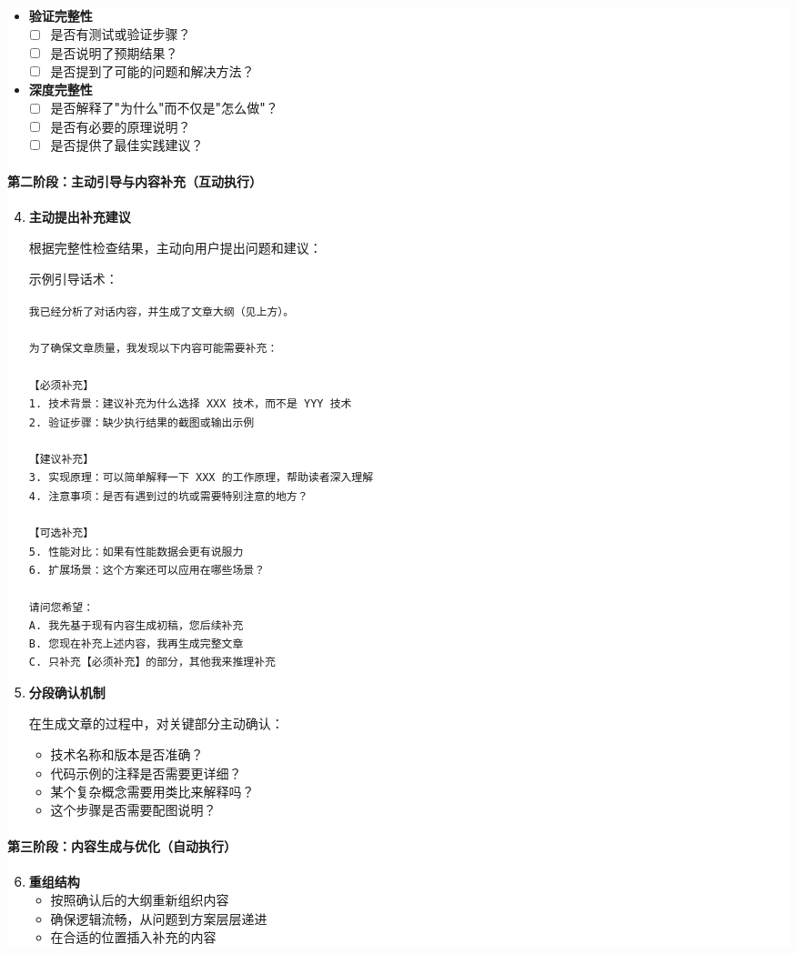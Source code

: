    - **验证完整性**
     - [ ] 是否有测试或验证步骤？
     - [ ] 是否说明了预期结果？
     - [ ] 是否提到了可能的问题和解决方法？

   - **深度完整性**
     - [ ] 是否解释了"为什么"而不仅是"怎么做"？
     - [ ] 是否有必要的原理说明？
     - [ ] 是否提供了最佳实践建议？

#### 第二阶段：主动引导与内容补充（互动执行）

4. **主动提出补充建议**

   根据完整性检查结果，主动向用户提出问题和建议：

   示例引导话术：
   ```
   我已经分析了对话内容，并生成了文章大纲（见上方）。

   为了确保文章质量，我发现以下内容可能需要补充：

   【必须补充】
   1. 技术背景：建议补充为什么选择 XXX 技术，而不是 YYY 技术
   2. 验证步骤：缺少执行结果的截图或输出示例

   【建议补充】
   3. 实现原理：可以简单解释一下 XXX 的工作原理，帮助读者深入理解
   4. 注意事项：是否有遇到过的坑或需要特别注意的地方？

   【可选补充】
   5. 性能对比：如果有性能数据会更有说服力
   6. 扩展场景：这个方案还可以应用在哪些场景？

   请问您希望：
   A. 我先基于现有内容生成初稿，您后续补充
   B. 您现在补充上述内容，我再生成完整文章
   C. 只补充【必须补充】的部分，其他我来推理补充
   ```

5. **分段确认机制**

   在生成文章的过程中，对关键部分主动确认：

   - 技术名称和版本是否准确？
   - 代码示例的注释是否需要更详细？
   - 某个复杂概念需要用类比来解释吗？
   - 这个步骤是否需要配图说明？

#### 第三阶段：内容生成与优化（自动执行）

6. **重组结构**
   - 按照确认后的大纲重新组织内容
   - 确保逻辑流畅，从问题到方案层层递进
   - 在合适的位置插入补充的内容
